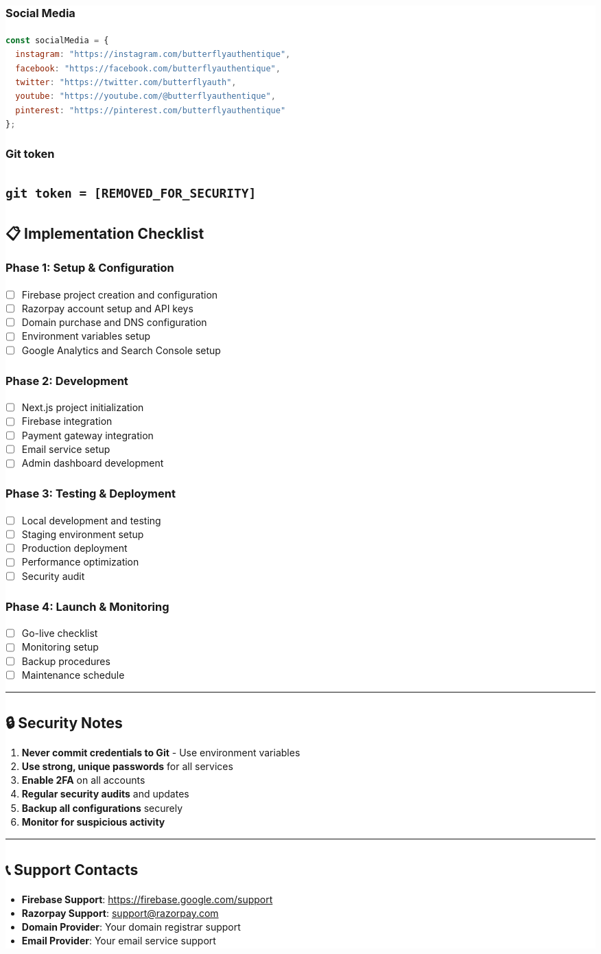 ### Social Media
```javascript
const socialMedia = {
  instagram: "https://instagram.com/butterflyauthentique",
  facebook: "https://facebook.com/butterflyauthentique",
  twitter: "https://twitter.com/butterflyauth",
  youtube: "https://youtube.com/@butterflyauthentique",
  pinterest: "https://pinterest.com/butterflyauthentique"
};
```
### Git token
``` git token = [REMOVED_FOR_SECURITY] ```
---

## 📋 Implementation Checklist

### Phase 1: Setup & Configuration
- [ ] Firebase project creation and configuration
- [ ] Razorpay account setup and API keys
- [ ] Domain purchase and DNS configuration
- [ ] Environment variables setup
- [ ] Google Analytics and Search Console setup

### Phase 2: Development
- [ ] Next.js project initialization
- [ ] Firebase integration
- [ ] Payment gateway integration
- [ ] Email service setup
- [ ] Admin dashboard development

### Phase 3: Testing & Deployment
- [ ] Local development and testing
- [ ] Staging environment setup
- [ ] Production deployment
- [ ] Performance optimization
- [ ] Security audit

### Phase 4: Launch & Monitoring
- [ ] Go-live checklist
- [ ] Monitoring setup
- [ ] Backup procedures
- [ ] Maintenance schedule

---

## 🔒 Security Notes

1. **Never commit credentials to Git** - Use environment variables
2. **Use strong, unique passwords** for all services
3. **Enable 2FA** on all accounts
4. **Regular security audits** and updates
5. **Backup all configurations** securely
6. **Monitor for suspicious activity**

---

## 📞 Support Contacts

- **Firebase Support**: https://firebase.google.com/support
- **Razorpay Support**: support@razorpay.com
- **Domain Provider**: Your domain registrar support
- **Email Provider**: Your email service support

```